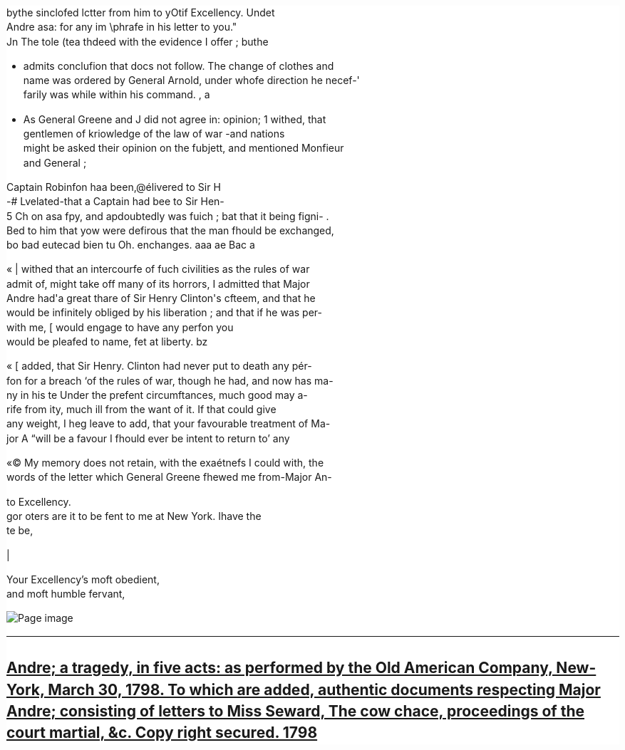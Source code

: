   
  
  
  
  
bythe sinclofed lctter from him to yOtif Excellency. Undet  
Andre asa: for any im \phrafe in his letter to you.&quot;  
Jn The tole (tea thdeed with the evidence I offer ; buthe  
- admits conclufion that docs not follow. The change of clothes and  
name was ordered by General Arnold, under whofe direction he necef-&#x27;  
farily was while within his command. , a  
* As General Greene and J did not agree in: opinion; 1 withed, that  
gentlemen of kriowledge of the law of war -and nations  
might be asked their opinion on the fubjett, and mentioned Monfieur  
and General ;  
  
Captain Robinfon haa been,@élivered to Sir H  
-# Lvelated-that a Captain had bee to Sir Hen-  
5 Ch on asa fpy, and apdoubtedly was fuich ; bat that it being figni- .  
Bed to him that yow were defirous that the man fhould be exchanged,  
bo bad eutecad bien tu Oh. enchanges. aaa ae Bac a  
  
« | withed that an intercourfe of fuch civilities as the rules of war  
admit of, might take off many of its horrors, I admitted that Major  
Andre had&#x27;a great thare of Sir Henry Clinton&#x27;s cfteem, and that he  
would be infinitely obliged by his liberation ; and that if he was per-  
with me, [ would engage to have any perfon you  
would be pleafed to name, fet at liberty. bz  
  
« [ added, that Sir Henry. Clinton had never put to death any pér-  
fon for a breach ‘of the rules of war, though he had, and now has ma-  
ny in his te Under the prefent circumftances, much good may a-  
rife from ity, much ill from the want of it. If that could give  
any weight, I heg leave to add, that your favourable treatment of Ma-  
jor A “will be a favour I fhould ever be intent to return to’ any  
  
«© My memory does not retain, with the exaétnefs I could with, the  
words of the letter which General Greene fhewed me from-Major An-  
  
to Excellency.  
gor oters are it to be fent to me at New York. Ihave the  
te be,  
  
|  
  
Your Excellency’s moft obedient,  
and moft humble fervant,
</td><td style="width: 50%; max-height: 75%; margin: auto; display: block;">
<img alt="Page image" src="https://iiif.archive.org/image/iiif/2/sim_caledonian-mercury_1780-12-09_9247%2Fsim_caledonian-mercury_1780-12-09_9247_jp2.zip%2Fsim_caledonian-mercury_1780-12-09_9247_jp2%2Fsim_caledonian-mercury_1780-12-09_9247_0001.jp2/pct:13.949771689497718,42.87935323383085,26.80365296803653,29.4931592039801/,600/0/default.jpg"/>
</td>
</tr></table>

---

## [Andre; a tragedy, in five acts: as performed by the Old American Company, New-York, March 30, 1798. To which are added, authentic documents respecting Major Andre; consisting of letters to Miss Seward, The cow chace, proceedings of the court martial, &c. Copy right secured.  1798](https://archive.org/details/bim_eighteenth-century_andre-a-tragedy-in-fiv_dunlap-william_1798/page/n100/mode/1up?view=theater)
